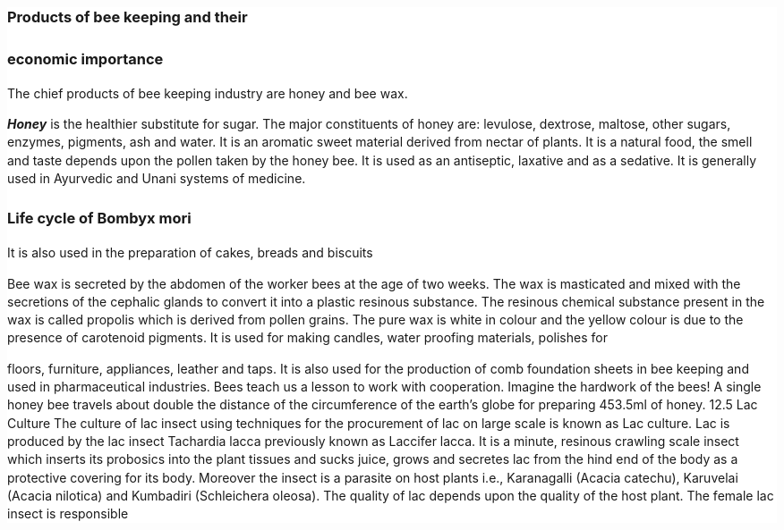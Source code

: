 
### Products of bee keeping and their
### economic importance
The chief products of bee keeping industry
are honey and bee wax.

***Honey*** is the healthier substitute for
sugar. The major constituents of honey are:
levulose, dextrose, maltose, other sugars,
enzymes, pigments, ash and water. It is an
aromatic sweet material derived from nectar
of plants. It is a natural food, the smell and
taste depends upon the pollen taken by the
honey bee. It is used as an antiseptic, laxative
and as a sedative. It is generally used in
Ayurvedic and Unani systems of medicine.


   ### Life cycle of Bombyx mori
It is also used in the preparation of cakes,
breads and biscuits

Bee wax is secreted by the abdomen of
the worker bees at the age of two weeks.
The wax is masticated and mixed with
the secretions of the cephalic glands to
convert it into a plastic resinous substance.
The resinous chemical substance present
in the wax is called propolis which is
derived from pollen grains. The pure wax
is white in colour and the yellow colour
is due to the presence of carotenoid
pigments. It is used for making candles,
water proofing materials, polishes for

floors, furniture, appliances, leather and
taps. It is also used for the production of
comb foundation sheets in bee keeping
and used in pharmaceutical industries.
Bees teach us a
lesson to work with
cooperation. Imagine
the hardwork of
the bees! A single honey bee travels
about double the distance of the
circumference of the earth’s globe for
preparing 453.5ml of honey.
12.5 Lac Culture
The culture of lac insect using techniques
for the procurement of lac on large
scale is known as Lac culture. Lac is
produced by the lac insect Tachardia
lacca previously known as Laccifer lacca.
It is a minute, resinous crawling scale
insect which inserts its probosics into
the plant tissues and sucks juice, grows
and secretes lac from the hind end of the
body as a protective covering for its body.
Moreover the insect is a parasite on host
plants i.e., Karanagalli (Acacia catechu),
Karuvelai (Acacia nilotica) and Kumbadiri
(Schleichera oleosa). The quality of lac
depends upon the quality of the host
plant. The female lac insect is responsible